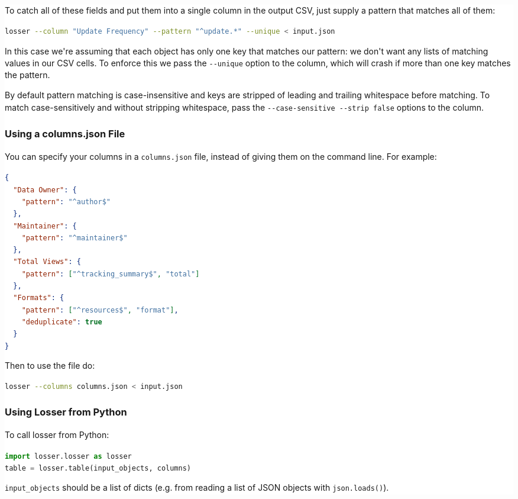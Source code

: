 To catch all of these fields and put them into a single column in the output
CSV, just supply a pattern that matches all of them:

```bash
losser --column "Update Frequency" --pattern "^update.*" --unique < input.json
```

In this case we're assuming that each object has only one key that matches our
pattern: we don't want any lists of matching values in our CSV cells.
To enforce this we pass the `--unique` option to the column, which will crash
if more than one key matches the pattern.

By default pattern matching is case-insensitive and keys are stripped of
leading and trailing whitespace before matching. To match case-sensitively
and without stripping whitespace, pass the `--case-sensitive --strip false`
options to the column.


### Using a columns.json File

You can specify your columns in a `columns.json` file, instead of giving them
on the command line. For example:

```json
{
  "Data Owner": {
    "pattern": "^author$"
  },
  "Maintainer": {
    "pattern": "^maintainer$"
  },
  "Total Views": {
    "pattern": ["^tracking_summary$", "total"]
  },
  "Formats": {
    "pattern": ["^resources$", "format"],
    "deduplicate": true
  }
}
```

Then to use the file do:

```bash
losser --columns columns.json < input.json
```


### Using Losser from Python

To call losser from Python:

```python
import losser.losser as losser
table = losser.table(input_objects, columns)
```

`input_objects` should be a list of dicts (e.g. from reading a list of JSON
objects with `json.loads()`).

